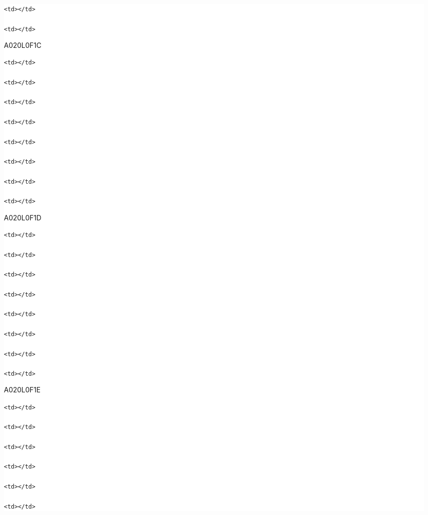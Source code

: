     <td></td>
    
    <td></td>
    

</tr>

<tr>
    <td>A020L0F1C</td>
    
    <td></td>
    
    <td></td>
    
    <td></td>
    
    <td></td>
    
    <td></td>
    
    <td></td>
    
    <td></td>
    
    <td></td>
    

</tr>

<tr>
    <td>A020L0F1D</td>
    
    <td></td>
    
    <td></td>
    
    <td></td>
    
    <td></td>
    
    <td></td>
    
    <td></td>
    
    <td></td>
    
    <td></td>
    

</tr>

<tr>
    <td>A020L0F1E</td>
    
    <td></td>
    
    <td></td>
    
    <td></td>
    
    <td></td>
    
    <td></td>
    
    <td></td>
    